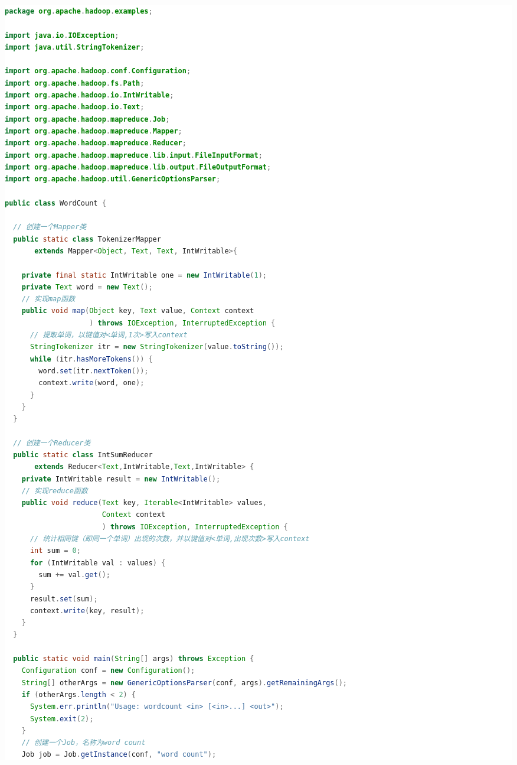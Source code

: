 ``` java
package org.apache.hadoop.examples;

import java.io.IOException;
import java.util.StringTokenizer;

import org.apache.hadoop.conf.Configuration;
import org.apache.hadoop.fs.Path;
import org.apache.hadoop.io.IntWritable;
import org.apache.hadoop.io.Text;
import org.apache.hadoop.mapreduce.Job;
import org.apache.hadoop.mapreduce.Mapper;
import org.apache.hadoop.mapreduce.Reducer;
import org.apache.hadoop.mapreduce.lib.input.FileInputFormat;
import org.apache.hadoop.mapreduce.lib.output.FileOutputFormat;
import org.apache.hadoop.util.GenericOptionsParser;

public class WordCount {

  // 创建一个Mapper类
  public static class TokenizerMapper 
       extends Mapper<Object, Text, Text, IntWritable>{
    
    private final static IntWritable one = new IntWritable(1);
    private Text word = new Text();
    // 实现map函数
    public void map(Object key, Text value, Context context
                    ) throws IOException, InterruptedException {
      // 提取单词，以键值对<单词,1次>写入context
      StringTokenizer itr = new StringTokenizer(value.toString());
      while (itr.hasMoreTokens()) {
        word.set(itr.nextToken());
        context.write(word, one);
      }
    }
  }
  
  // 创建一个Reducer类
  public static class IntSumReducer 
       extends Reducer<Text,IntWritable,Text,IntWritable> {
    private IntWritable result = new IntWritable();
    // 实现reduce函数
    public void reduce(Text key, Iterable<IntWritable> values, 
                       Context context
                       ) throws IOException, InterruptedException {
      // 统计相同键（即同一个单词）出现的次数，并以键值对<单词,出现次数>写入context
      int sum = 0;
      for (IntWritable val : values) {
        sum += val.get();
      }
      result.set(sum);
      context.write(key, result);
    }
  }

  public static void main(String[] args) throws Exception {
    Configuration conf = new Configuration();
    String[] otherArgs = new GenericOptionsParser(conf, args).getRemainingArgs();
    if (otherArgs.length < 2) {
      System.err.println("Usage: wordcount <in> [<in>...] <out>");
      System.exit(2);
    }
    // 创建一个Job，名称为word count
    Job job = Job.getInstance(conf, "word count");
```